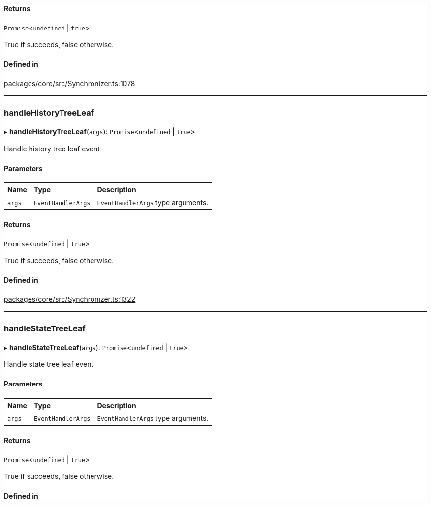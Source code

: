 #### Returns

`Promise`<`undefined` \| ``true``\>

True if succeeds, false otherwise.

#### Defined in

[packages/core/src/Synchronizer.ts:1078](https://github.com/Unirep/Unirep/blob/3b8a4270/packages/core/src/Synchronizer.ts#L1078)

___

### handleHistoryTreeLeaf

▸ **handleHistoryTreeLeaf**(`args`): `Promise`<`undefined` \| ``true``\>

Handle history tree leaf event

#### Parameters

| Name | Type | Description |
| :------ | :------ | :------ |
| `args` | `EventHandlerArgs` | `EventHandlerArgs` type arguments. |

#### Returns

`Promise`<`undefined` \| ``true``\>

True if succeeds, false otherwise.

#### Defined in

[packages/core/src/Synchronizer.ts:1322](https://github.com/Unirep/Unirep/blob/3b8a4270/packages/core/src/Synchronizer.ts#L1322)

___

### handleStateTreeLeaf

▸ **handleStateTreeLeaf**(`args`): `Promise`<`undefined` \| ``true``\>

Handle state tree leaf event

#### Parameters

| Name | Type | Description |
| :------ | :------ | :------ |
| `args` | `EventHandlerArgs` | `EventHandlerArgs` type arguments. |

#### Returns

`Promise`<`undefined` \| ``true``\>

True if succeeds, false otherwise.

#### Defined in
